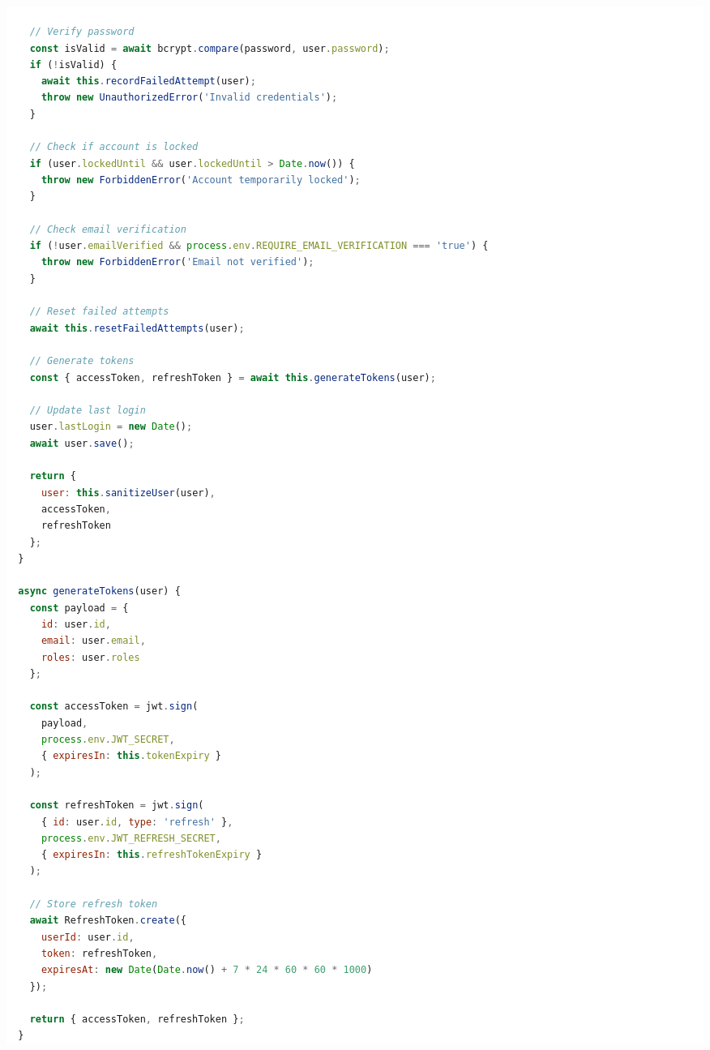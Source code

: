 ```javascript

    // Verify password
    const isValid = await bcrypt.compare(password, user.password);
    if (!isValid) {
      await this.recordFailedAttempt(user);
      throw new UnauthorizedError('Invalid credentials');
    }

    // Check if account is locked
    if (user.lockedUntil && user.lockedUntil > Date.now()) {
      throw new ForbiddenError('Account temporarily locked');
    }

    // Check email verification
    if (!user.emailVerified && process.env.REQUIRE_EMAIL_VERIFICATION === 'true') {
      throw new ForbiddenError('Email not verified');
    }

    // Reset failed attempts
    await this.resetFailedAttempts(user);

    // Generate tokens
    const { accessToken, refreshToken } = await this.generateTokens(user);

    // Update last login
    user.lastLogin = new Date();
    await user.save();

    return {
      user: this.sanitizeUser(user),
      accessToken,
      refreshToken
    };
  }

  async generateTokens(user) {
    const payload = {
      id: user.id,
      email: user.email,
      roles: user.roles
    };

    const accessToken = jwt.sign(
      payload,
      process.env.JWT_SECRET,
      { expiresIn: this.tokenExpiry }
    );

    const refreshToken = jwt.sign(
      { id: user.id, type: 'refresh' },
      process.env.JWT_REFRESH_SECRET,
      { expiresIn: this.refreshTokenExpiry }
    );

    // Store refresh token
    await RefreshToken.create({
      userId: user.id,
      token: refreshToken,
      expiresAt: new Date(Date.now() + 7 * 24 * 60 * 60 * 1000)
    });

    return { accessToken, refreshToken };
  }
```
